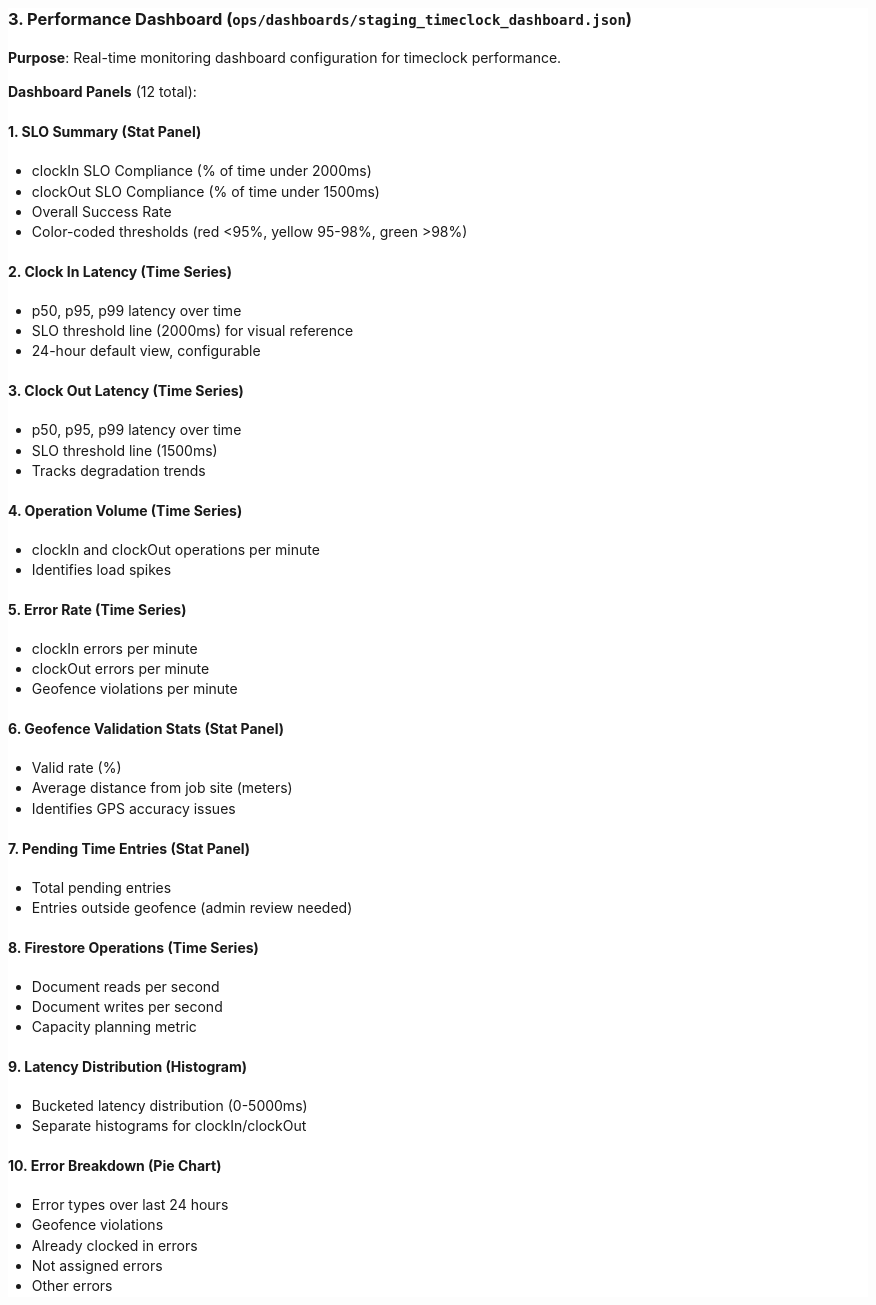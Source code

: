 ### 3. Performance Dashboard (`ops/dashboards/staging_timeclock_dashboard.json`)

**Purpose**: Real-time monitoring dashboard configuration for timeclock performance.

**Dashboard Panels** (12 total):

#### 1. SLO Summary (Stat Panel)
- clockIn SLO Compliance (% of time under 2000ms)
- clockOut SLO Compliance (% of time under 1500ms)
- Overall Success Rate
- Color-coded thresholds (red <95%, yellow 95-98%, green >98%)

#### 2. Clock In Latency (Time Series)
- p50, p95, p99 latency over time
- SLO threshold line (2000ms) for visual reference
- 24-hour default view, configurable

#### 3. Clock Out Latency (Time Series)
- p50, p95, p99 latency over time
- SLO threshold line (1500ms)
- Tracks degradation trends

#### 4. Operation Volume (Time Series)
- clockIn and clockOut operations per minute
- Identifies load spikes

#### 5. Error Rate (Time Series)
- clockIn errors per minute
- clockOut errors per minute
- Geofence violations per minute

#### 6. Geofence Validation Stats (Stat Panel)
- Valid rate (%)
- Average distance from job site (meters)
- Identifies GPS accuracy issues

#### 7. Pending Time Entries (Stat Panel)
- Total pending entries
- Entries outside geofence (admin review needed)

#### 8. Firestore Operations (Time Series)
- Document reads per second
- Document writes per second
- Capacity planning metric

#### 9. Latency Distribution (Histogram)
- Bucketed latency distribution (0-5000ms)
- Separate histograms for clockIn/clockOut

#### 10. Error Breakdown (Pie Chart)
- Error types over last 24 hours
- Geofence violations
- Already clocked in errors
- Not assigned errors
- Other errors
